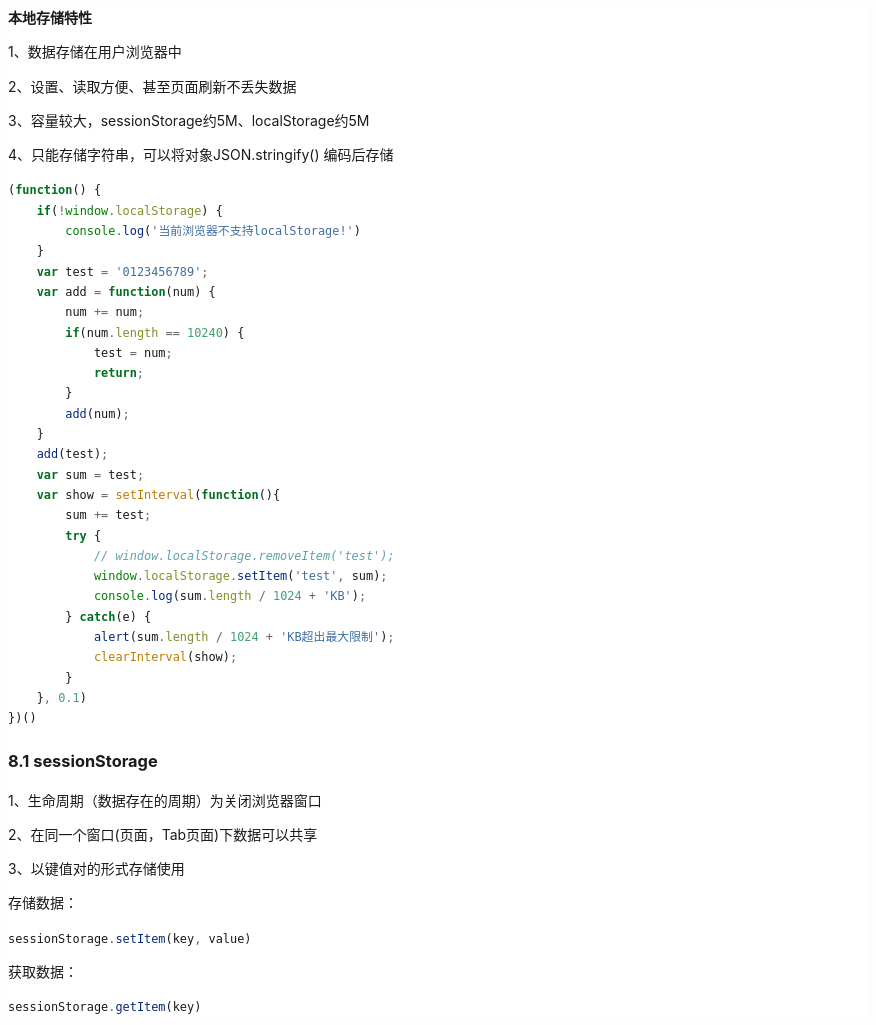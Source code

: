 **本地存储特性**

1、数据存储在用户浏览器中

2、设置、读取方便、甚至页面刷新不丢失数据

3、容量较大，sessionStorage约5M、localStorage约5M

4、只能存储字符串，可以将对象JSON.stringify() 编码后存储

```js
(function() {
    if(!window.localStorage) {
        console.log('当前浏览器不支持localStorage!')
    }    
    var test = '0123456789';
    var add = function(num) {
        num += num;
        if(num.length == 10240) {
            test = num;
            return;
        }
        add(num);
    }
    add(test);
    var sum = test;
    var show = setInterval(function(){
        sum += test;
        try {
            // window.localStorage.removeItem('test');
            window.localStorage.setItem('test', sum);
            console.log(sum.length / 1024 + 'KB');
        } catch(e) {
            alert(sum.length / 1024 + 'KB超出最大限制');
            clearInterval(show);
        }
    }, 0.1)
})()
```

### 8.1 sessionStorage

1、生命周期（数据存在的周期）为关闭浏览器窗口 

2、在同一个窗口(页面，Tab页面)下数据可以共享

3、以键值对的形式存储使用

存储数据：

```javascript
sessionStorage.setItem(key, value)
```

获取数据：

```javascript
sessionStorage.getItem(key)
```
